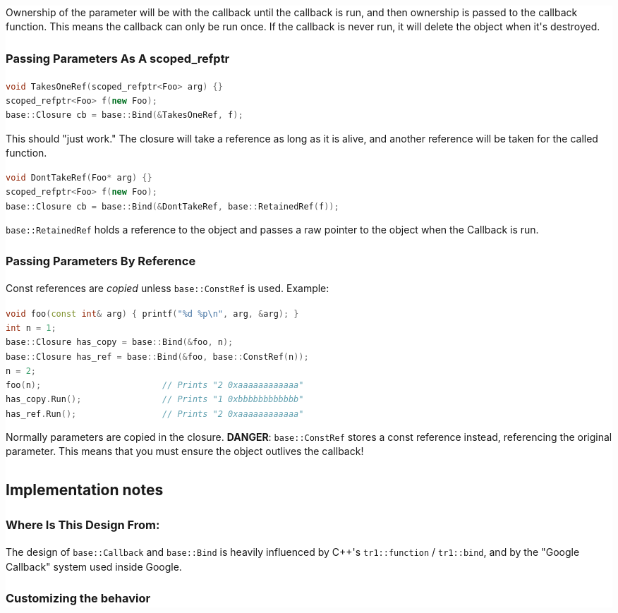 Ownership of the parameter will be with the callback until the callback is run,
and then ownership is passed to the callback function. This means the callback
can only be run once. If the callback is never run, it will delete the object
when it's destroyed.

### Passing Parameters As A scoped_refptr

```cpp
void TakesOneRef(scoped_refptr<Foo> arg) {}
scoped_refptr<Foo> f(new Foo);
base::Closure cb = base::Bind(&TakesOneRef, f);
```

This should "just work." The closure will take a reference as long as it is
alive, and another reference will be taken for the called function.

```cpp
void DontTakeRef(Foo* arg) {}
scoped_refptr<Foo> f(new Foo);
base::Closure cb = base::Bind(&DontTakeRef, base::RetainedRef(f));
```

`base::RetainedRef` holds a reference to the object and passes a raw pointer to
the object when the Callback is run.

### Passing Parameters By Reference

Const references are *copied* unless `base::ConstRef` is used. Example:

```cpp
void foo(const int& arg) { printf("%d %p\n", arg, &arg); }
int n = 1;
base::Closure has_copy = base::Bind(&foo, n);
base::Closure has_ref = base::Bind(&foo, base::ConstRef(n));
n = 2;
foo(n);                        // Prints "2 0xaaaaaaaaaaaa"
has_copy.Run();                // Prints "1 0xbbbbbbbbbbbb"
has_ref.Run();                 // Prints "2 0xaaaaaaaaaaaa"
```

Normally parameters are copied in the closure.
**DANGER**: `base::ConstRef` stores a const reference instead, referencing the
original parameter. This means that you must ensure the object outlives the
callback!

## Implementation notes

### Where Is This Design From:

The design of `base::Callback` and `base::Bind` is heavily influenced by C++'s
`tr1::function` / `tr1::bind`, and by the "Google Callback" system used inside
Google.

### Customizing the behavior
